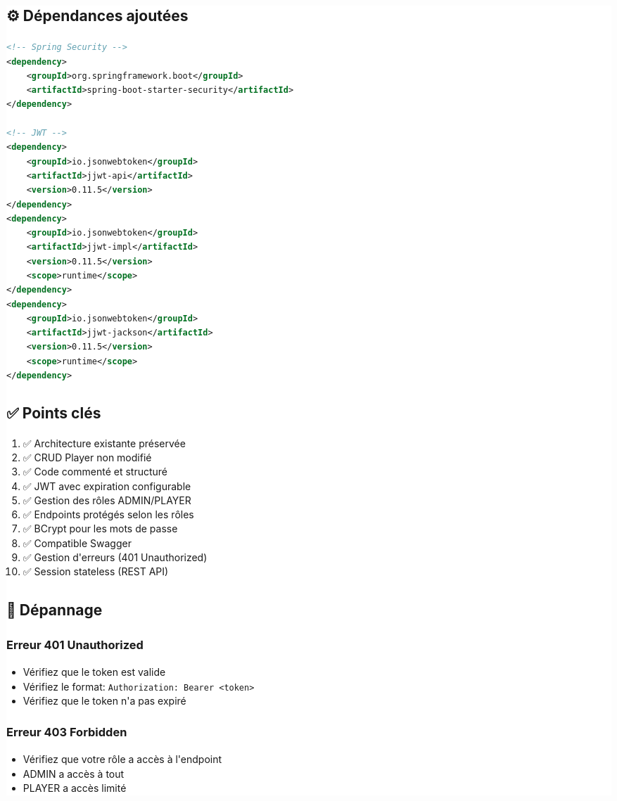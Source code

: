 ## ⚙️ Dépendances ajoutées

```xml
<!-- Spring Security -->
<dependency>
    <groupId>org.springframework.boot</groupId>
    <artifactId>spring-boot-starter-security</artifactId>
</dependency>

<!-- JWT -->
<dependency>
    <groupId>io.jsonwebtoken</groupId>
    <artifactId>jjwt-api</artifactId>
    <version>0.11.5</version>
</dependency>
<dependency>
    <groupId>io.jsonwebtoken</groupId>
    <artifactId>jjwt-impl</artifactId>
    <version>0.11.5</version>
    <scope>runtime</scope>
</dependency>
<dependency>
    <groupId>io.jsonwebtoken</groupId>
    <artifactId>jjwt-jackson</artifactId>
    <version>0.11.5</version>
    <scope>runtime</scope>
</dependency>
```

## ✅ Points clés

1. ✅ Architecture existante préservée
2. ✅ CRUD Player non modifié
3. ✅ Code commenté et structuré
4. ✅ JWT avec expiration configurable
5. ✅ Gestion des rôles ADMIN/PLAYER
6. ✅ Endpoints protégés selon les rôles
7. ✅ BCrypt pour les mots de passe
8. ✅ Compatible Swagger
9. ✅ Gestion d'erreurs (401 Unauthorized)
10. ✅ Session stateless (REST API)

## 🐛 Dépannage

### Erreur 401 Unauthorized
- Vérifiez que le token est valide
- Vérifiez le format: `Authorization: Bearer <token>`
- Vérifiez que le token n'a pas expiré

### Erreur 403 Forbidden
- Vérifiez que votre rôle a accès à l'endpoint
- ADMIN a accès à tout
- PLAYER a accès limité
